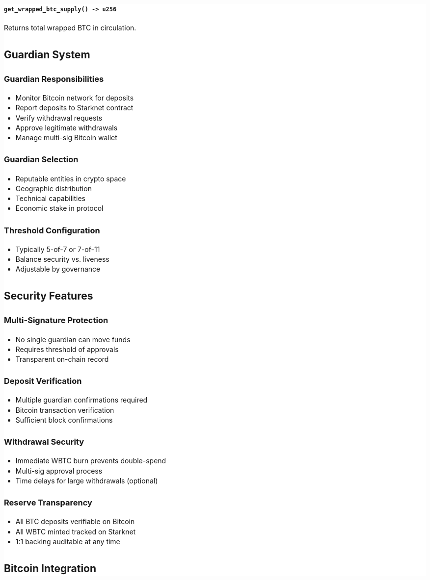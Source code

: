 #### `get_wrapped_btc_supply() -> u256`
Returns total wrapped BTC in circulation.

## Guardian System

### Guardian Responsibilities
- Monitor Bitcoin network for deposits
- Report deposits to Starknet contract
- Verify withdrawal requests
- Approve legitimate withdrawals
- Manage multi-sig Bitcoin wallet

### Guardian Selection
- Reputable entities in crypto space
- Geographic distribution
- Technical capabilities
- Economic stake in protocol

### Threshold Configuration
- Typically 5-of-7 or 7-of-11
- Balance security vs. liveness
- Adjustable by governance

## Security Features

### Multi-Signature Protection
- No single guardian can move funds
- Requires threshold of approvals
- Transparent on-chain record

### Deposit Verification
- Multiple guardian confirmations required
- Bitcoin transaction verification
- Sufficient block confirmations

### Withdrawal Security
- Immediate WBTC burn prevents double-spend
- Multi-sig approval process
- Time delays for large withdrawals (optional)

### Reserve Transparency
- All BTC deposits verifiable on Bitcoin
- All WBTC minted tracked on Starknet
- 1:1 backing auditable at any time

## Bitcoin Integration
